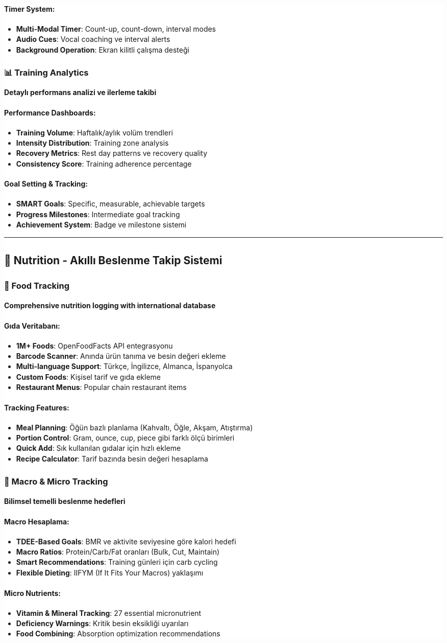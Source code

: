 #### Timer System:
- **Multi-Modal Timer**: Count-up, count-down, interval modes
- **Audio Cues**: Vocal coaching ve interval alerts
- **Background Operation**: Ekran kilitli çalışma desteği

### 📊 Training Analytics
**Detaylı performans analizi ve ilerleme takibi**

#### Performance Dashboards:
- **Training Volume**: Haftalık/aylık volüm trendleri
- **Intensity Distribution**: Training zone analysis
- **Recovery Metrics**: Rest day patterns ve recovery quality
- **Consistency Score**: Training adherence percentage

#### Goal Setting & Tracking:
- **SMART Goals**: Specific, measurable, achievable targets
- **Progress Milestones**: Intermediate goal tracking
- **Achievement System**: Badge ve milestone sistemi

---

## 🍎 Nutrition - Akıllı Beslenme Takip Sistemi

### 📱 Food Tracking
**Comprehensive nutrition logging with international database**

#### Gıda Veritabanı:
- **1M+ Foods**: OpenFoodFacts API entegrasyonu
- **Barcode Scanner**: Anında ürün tanıma ve besin değeri ekleme
- **Multi-language Support**: Türkçe, İngilizce, Almanca, İspanyolca
- **Custom Foods**: Kişisel tarif ve gıda ekleme
- **Restaurant Menus**: Popular chain restaurant items

#### Tracking Features:
- **Meal Planning**: Öğün bazlı planlama (Kahvaltı, Öğle, Akşam, Atıştırma)
- **Portion Control**: Gram, ounce, cup, piece gibi farklı ölçü birimleri
- **Quick Add**: Sık kullanılan gıdalar için hızlı ekleme
- **Recipe Calculator**: Tarif bazında besin değeri hesaplama

### 🎯 Macro & Micro Tracking
**Bilimsel temelli beslenme hedefleri**

#### Macro Hesaplama:
- **TDEE-Based Goals**: BMR ve aktivite seviyesine göre kalori hedefi
- **Macro Ratios**: Protein/Carb/Fat oranları (Bulk, Cut, Maintain)
- **Smart Recommendations**: Training günleri için carb cycling
- **Flexible Dieting**: IIFYM (If It Fits Your Macros) yaklaşımı

#### Micro Nutrients:
- **Vitamin & Mineral Tracking**: 27 essential micronutrient
- **Deficiency Warnings**: Kritik besin eksikliği uyarıları
- **Food Combining**: Absorption optimization recommendations

